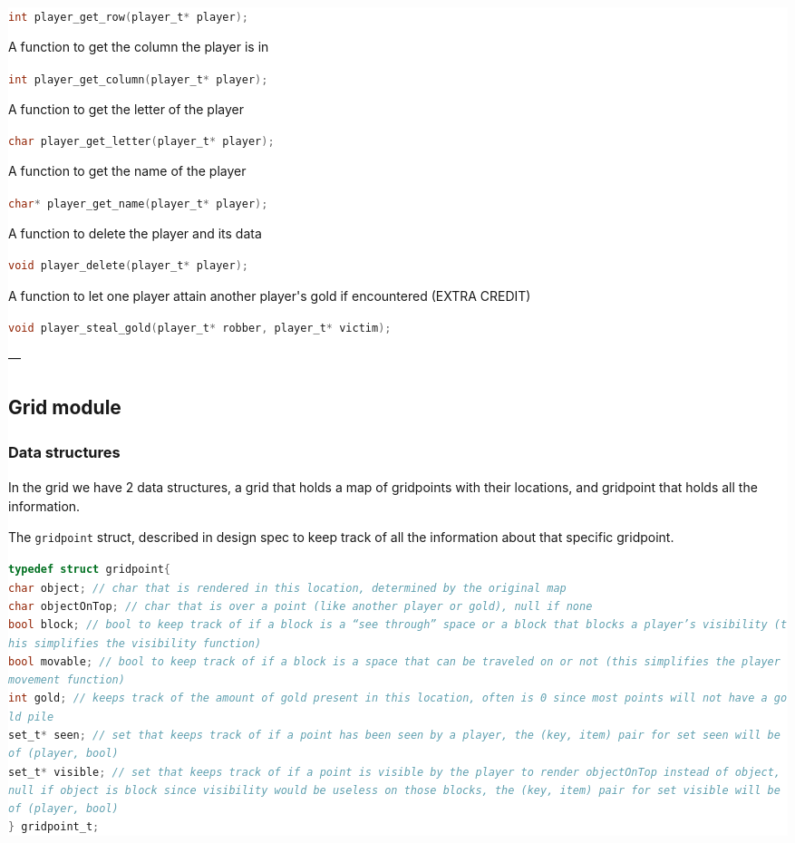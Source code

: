 ```c
int player_get_row(player_t* player);
```

A function to get the column the player is in

```c
int player_get_column(player_t* player);
```

A function to get the letter of the player

```c
char player_get_letter(player_t* player);
```

A function to get the name of the player

```c
char* player_get_name(player_t* player);
```

A function to delete the player and its data

```c
void player_delete(player_t* player);
```

A function to let one player attain another player's gold if encountered (EXTRA CREDIT)

```c
void player_steal_gold(player_t* robber, player_t* victim);
```
—

## Grid module

### Data structures

In the grid we have 2 data structures, a grid that holds a map of gridpoints with their locations, and gridpoint that holds all the information.

The `gridpoint` struct, described in design spec to keep track of all the information about that specific gridpoint.

```c
typedef struct gridpoint{
char object; // char that is rendered in this location, determined by the original map
char objectOnTop; // char that is over a point (like another player or gold), null if none
bool block; // bool to keep track of if a block is a “see through” space or a block that blocks a player’s visibility (this simplifies the visibility function)
bool movable; // bool to keep track of if a block is a space that can be traveled on or not (this simplifies the player movement function)
int gold; // keeps track of the amount of gold present in this location, often is 0 since most points will not have a gold pile
set_t* seen; // set that keeps track of if a point has been seen by a player, the (key, item) pair for set seen will be of (player, bool)
set_t* visible; // set that keeps track of if a point is visible by the player to render objectOnTop instead of object, null if object is block since visibility would be useless on those blocks, the (key, item) pair for set visible will be of (player, bool)
} gridpoint_t;
```
